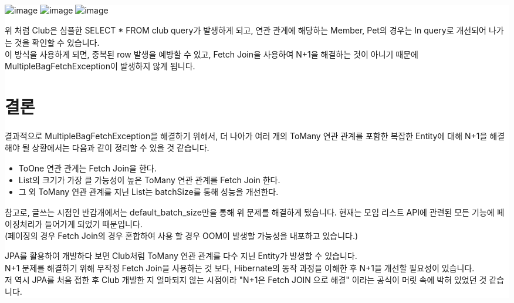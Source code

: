 ![image](https://github.com/user-attachments/assets/35f4608d-165f-49e2-af71-1155bc04795e)
![image](https://github.com/user-attachments/assets/c0c4859a-68ed-4cda-a9d8-6b88fcc7b93a)
![image](https://github.com/user-attachments/assets/1e810532-299a-45ee-bb87-2971edff4e19)

위 처럼 Club은 심플한 SELECT * FROM club query가 발생하게 되고, 연관 관계에 해당하는 Member, Pet의 경우는 In query로 개선되어 나가는 것을 확인할 수 있습니다.  
이 방식을 사용하게 되면, 중복된 row 발생을 예방할 수 있고, Fetch Join을 사용하여 N+1을 해결하는 것이 아니기 때문에 MultipleBagFetchException이 발생하지 않게 됩니다.  

# 결론 

결과적으로 MultipleBagFetchException을 해결하기 위해서, 더 나아가 여러 개의 ToMany 연관 관계를 포함한 복잡한 Entity에 대해 N+1을 해결해야 될 상황에서는 다음과 같이 정리할 수 있을 것 같습니다.  
+ ToOne 연관 관계는 Fetch Join을 한다.
+ List의 크기가 가장 클 가능성이 높은 ToMany 연관 관계를 Fetch Join 한다.
+ 그 외 ToMany 연관 관계를 지닌 List는 batchSize를 통해 성능을 개선한다.

참고로, 글쓰는 시점인 반갑개에서는 default_batch_size만을 통해 위 문제를 해결하게 됐습니다. 현재는 모임 리스트 API에 관련된 모든 기능에 페이징처리가 들어가게 되었기 때문입니다.  
(페이징의 경우 Fetch Join의 경우 혼합하여 사용 할 경우 OOM이 발생할 가능성을 내포하고 있습니다.)

JPA를 활용하여 개발하다 보면 Club처럼 ToMany 연관 관계를 다수 지닌 Entity가 발생할 수 있습니다.  
N+1 문제를 해결하기 위해 무작정 Fetch Join을 사용하는 것 보다, Hibernate의 동작 과정을 이해한 후 N+1을 개선할 필요성이 있습니다.  
저 역시 JPA를 처음 접한 후 Club 개발한 지 얼마되지 않는 시점이라 "N+1은 Fetch JOIN 으로 해결" 이라는 공식이 머릿 속에 박혀 있었던 것 같습니다.  
